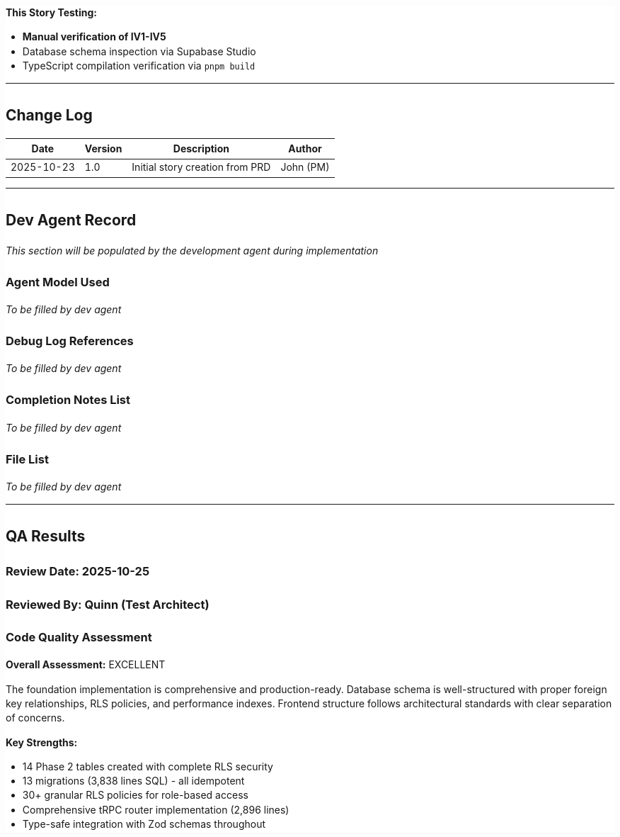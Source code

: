 **This Story Testing:**
- **Manual verification of IV1-IV5**
- Database schema inspection via Supabase Studio
- TypeScript compilation verification via `pnpm build`

---

## Change Log

| Date | Version | Description | Author |
|------|---------|-------------|--------|
| 2025-10-23 | 1.0 | Initial story creation from PRD | John (PM) |

---

## Dev Agent Record

*This section will be populated by the development agent during implementation*

### Agent Model Used

*To be filled by dev agent*

### Debug Log References

*To be filled by dev agent*

### Completion Notes List

*To be filled by dev agent*

### File List

*To be filled by dev agent*

---

## QA Results

### Review Date: 2025-10-25

### Reviewed By: Quinn (Test Architect)

### Code Quality Assessment

**Overall Assessment:** EXCELLENT

The foundation implementation is comprehensive and production-ready. Database schema is well-structured with proper foreign key relationships, RLS policies, and performance indexes. Frontend structure follows architectural standards with clear separation of concerns.

**Key Strengths:**
- 14 Phase 2 tables created with complete RLS security
- 13 migrations (3,838 lines SQL) - all idempotent
- 30+ granular RLS policies for role-based access
- Comprehensive tRPC router implementation (2,896 lines)
- Type-safe integration with Zod schemas throughout
